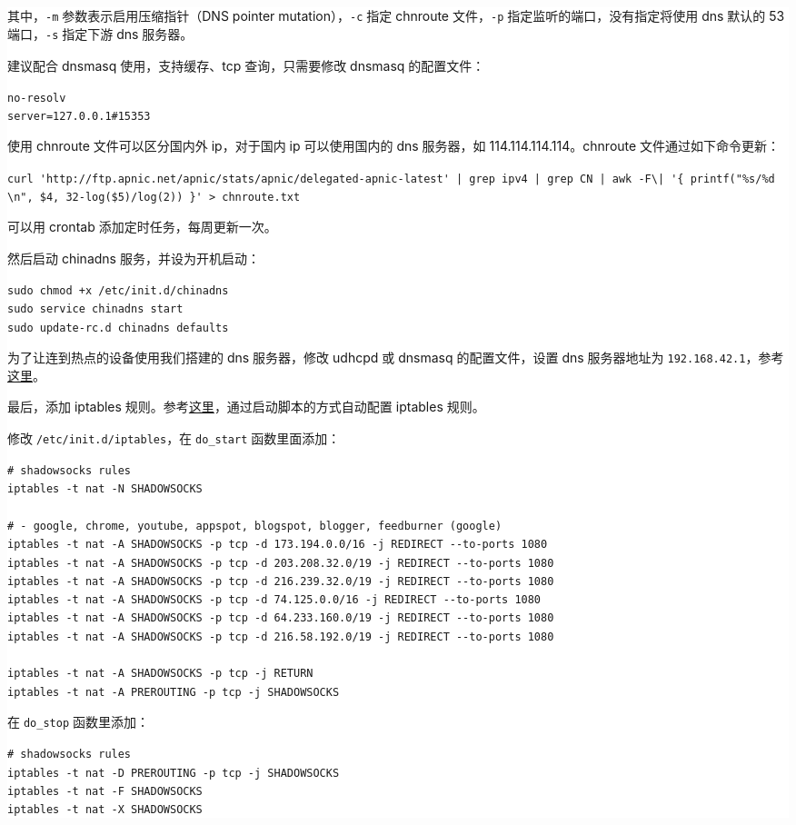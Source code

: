 其中，`-m` 参数表示启用压缩指针（DNS pointer mutation），`-c` 指定 chnroute 文件，`-p` 指定监听的端口，没有指定将使用 dns 默认的 53 端口，`-s` 指定下游 dns 服务器。

建议配合 dnsmasq 使用，支持缓存、tcp 查询，只需要修改 dnsmasq 的配置文件：

```
no-resolv
server=127.0.0.1#15353
```

使用 chnroute 文件可以区分国内外 ip，对于国内 ip 可以使用国内的 dns 服务器，如 114.114.114.114。chnroute 文件通过如下命令更新：

```
curl 'http://ftp.apnic.net/apnic/stats/apnic/delegated-apnic-latest' | grep ipv4 | grep CN | awk -F\| '{ printf("%s/%d\n", $4, 32-log($5)/log(2)) }' > chnroute.txt
```

可以用 crontab 添加定时任务，每周更新一次。

然后启动 chinadns 服务，并设为开机启动：

```
sudo chmod +x /etc/init.d/chinadns
sudo service chinadns start
sudo update-rc.d chinadns defaults
```

为了让连到热点的设备使用我们搭建的 dns 服务器，修改 udhcpd 或 dnsmasq 的配置文件，设置 dns 服务器地址为 `192.168.42.1`，参考[这里](http://liberize.github.io/tech/turn-raspberry-pi-into-a-router.html#二、安装并配置-udhcpd)。

最后，添加 iptables 规则。参考[这里](http://liberize.github.io/tech/turn-raspberry-pi-into-a-router.html#三、配置-iptables、ifconfig)，通过启动脚本的方式自动配置 iptables 规则。

修改 `/etc/init.d/iptables`，在 `do_start` 函数里面添加：

```
# shadowsocks rules
iptables -t nat -N SHADOWSOCKS

# - google, chrome, youtube, appspot, blogspot, blogger, feedburner (google)
iptables -t nat -A SHADOWSOCKS -p tcp -d 173.194.0.0/16 -j REDIRECT --to-ports 1080
iptables -t nat -A SHADOWSOCKS -p tcp -d 203.208.32.0/19 -j REDIRECT --to-ports 1080
iptables -t nat -A SHADOWSOCKS -p tcp -d 216.239.32.0/19 -j REDIRECT --to-ports 1080
iptables -t nat -A SHADOWSOCKS -p tcp -d 74.125.0.0/16 -j REDIRECT --to-ports 1080
iptables -t nat -A SHADOWSOCKS -p tcp -d 64.233.160.0/19 -j REDIRECT --to-ports 1080
iptables -t nat -A SHADOWSOCKS -p tcp -d 216.58.192.0/19 -j REDIRECT --to-ports 1080

iptables -t nat -A SHADOWSOCKS -p tcp -j RETURN
iptables -t nat -A PREROUTING -p tcp -j SHADOWSOCKS
```

在 `do_stop` 函数里添加：

```
# shadowsocks rules
iptables -t nat -D PREROUTING -p tcp -j SHADOWSOCKS
iptables -t nat -F SHADOWSOCKS
iptables -t nat -X SHADOWSOCKS
```
